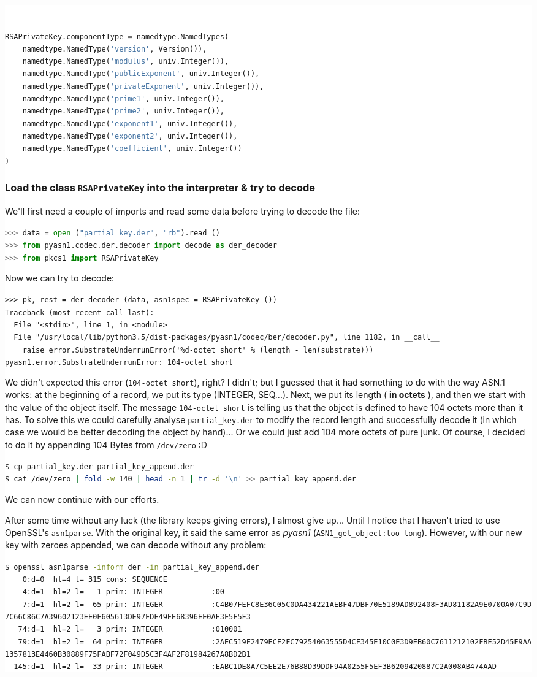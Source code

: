 ```python


RSAPrivateKey.componentType = namedtype.NamedTypes(
    namedtype.NamedType('version', Version()),
    namedtype.NamedType('modulus', univ.Integer()),
    namedtype.NamedType('publicExponent', univ.Integer()),
    namedtype.NamedType('privateExponent', univ.Integer()),
    namedtype.NamedType('prime1', univ.Integer()),
    namedtype.NamedType('prime2', univ.Integer()),
    namedtype.NamedType('exponent1', univ.Integer()),
    namedtype.NamedType('exponent2', univ.Integer()),
    namedtype.NamedType('coefficient', univ.Integer())
)
```

### Load the class `RSAPrivateKey` into the interpreter & try to decode

We'll first need a couple of imports and read some data before trying to decode the file:
```python
>>> data = open ("partial_key.der", "rb").read ()
>>> from pyasn1.codec.der.decoder import decode as der_decoder
>>> from pkcs1 import RSAPrivateKey
```

Now we can try to decode:
```
>>> pk, rest = der_decoder (data, asn1spec = RSAPrivateKey ())
Traceback (most recent call last):
  File "<stdin>", line 1, in <module>
  File "/usr/local/lib/python3.5/dist-packages/pyasn1/codec/ber/decoder.py", line 1182, in __call__
    raise error.SubstrateUnderrunError('%d-octet short' % (length - len(substrate)))
pyasn1.error.SubstrateUnderrunError: 104-octet short
```

We didn't expected this error (`104-octet short`), right? I didn't; but I guessed that it
had something to do with the way ASN.1 works: at the beginning of a record, we put its
type (INTEGER, SEQ...). Next, we put its length ( **in octets** ), and then we start with
the value of the object itself. The message `104-octet short` is telling us that the
object is defined to have 104 octets more than it has. To solve this we could carefully
analyse `partial_key.der` to modify the record length and successfully decode it (in
which case we would be better decoding the object by hand)... Or we could just add 104
more octets of pure junk. Of course, I decided to do it by appending 104 Bytes from
`/dev/zero` :D
```sh
$ cp partial_key.der partial_key_append.der
$ cat /dev/zero | fold -w 140 | head -n 1 | tr -d '\n' >> partial_key_append.der
```

We can now continue with our efforts.

After some time without any luck (the library keeps giving errors), I almost give up...
Until I notice that I haven't tried to use OpenSSL's `asn1parse`. With the original key,
it said the same error as _pyasn1_ (`ASN1_get_object:too long`). However, with our new
key with zeroes appended, we can decode without any problem:
```sh
$ openssl asn1parse -inform der -in partial_key_append.der
    0:d=0  hl=4 l= 315 cons: SEQUENCE
    4:d=1  hl=2 l=   1 prim: INTEGER           :00
    7:d=1  hl=2 l=  65 prim: INTEGER           :C4B07FEFC8E36C05C0DA434221AEBF47DBF70E5189AD892408F3AD81182A9E0700A07C9D7C66C86C7A39602123EE0F605613DE97FDE49FE68396EE0AF3F5F5F3
   74:d=1  hl=2 l=   3 prim: INTEGER           :010001
   79:d=1  hl=2 l=  64 prim: INTEGER           :2AEC519F2479ECF2FC79254063555D4CF345E10C0E3D9EB60C7611212102FBE52D45E9AA1357813E4460B30889F75FABF72F049D5C3F4AF2F81984267A8BD2B1
  145:d=1  hl=2 l=  33 prim: INTEGER           :EABC1DE8A7C5EE2E76B88D39DDF94A0255F5EF3B6209420887C2A008AB474AAD
```